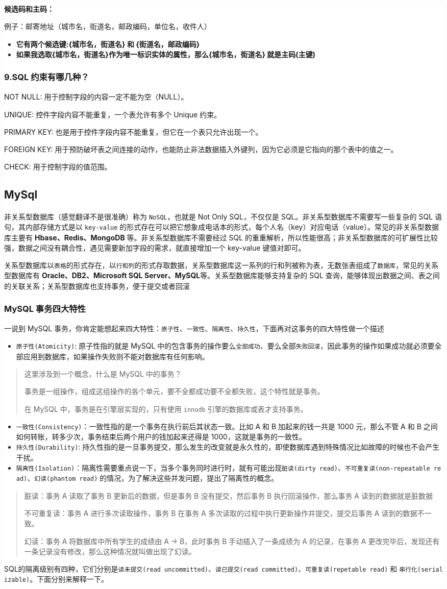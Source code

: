 **候选码和主码：**

例子：邮寄地址（城市名，街道名，邮政编码，单位名，收件人）

- **它有两个候选键:{城市名，街道名} 和 {街道名，邮政编码}**
- **如果我选取{城市名，街道名}作为唯一标识实体的属性，那么{城市名，街道名} 就是主码(主键)**

### 9.SQL 约束有哪几种？

NOT NULL: 用于控制字段的内容一定不能为空（NULL）。

UNIQUE: 控件字段内容不能重复，一个表允许有多个 Unique 约束。

PRIMARY KEY: 也是用于控件字段内容不能重复，但它在一个表只允许出现一个。

FOREIGN KEY: 用于预防破坏表之间连接的动作，也能防止非法数据插入外键列，因为它必须是它指向的那个表中的值之一。

CHECK: 用于控制字段的值范围。



## MySql

非关系型数据库（感觉翻译不是很准确）称为 `NoSQL`，也就是 Not Only SQL，不仅仅是 SQL。非关系型数据库不需要写一些复杂的 SQL 语句，其内部存储方式是以 `key-value` 的形式存在可以把它想象成电话本的形式，每个人名（key）对应电话（value）。常见的非关系型数据库主要有 **Hbase、Redis、MongoDB** 等。非关系型数据库不需要经过 SQL 的重重解析，所以性能很高；非关系型数据库的可扩展性比较强，数据之间没有耦合性，遇见需要新加字段的需求，就直接增加一个 key-value 键值对即可。

关系型数据库以`表格`的形式存在，以`行和列`的形式存取数据，关系型数据库这一系列的行和列被称为表，无数张表组成了`数据库`，常见的关系型数据库有 **Oracle、DB2、Microsoft SQL Server、MySQL**等。关系型数据库能够支持复杂的 SQL 查询，能够体现出数据之间、表之间的关联关系；关系型数据库也支持事务，便于提交或者回滚




### MySQL 事务四大特性

一说到 MySQL 事务，你肯定能想起来四大特性：`原子性`、`一致性`、`隔离性`、`持久性`，下面再对这事务的四大特性做一个描述

- `原子性(Atomicity)`: 原子性指的就是 MySQL 中的包含事务的操作要么`全部成功`、要么全部`失败回滚`，因此事务的操作如果成功就必须要全部应用到数据库，如果操作失败则不能对数据库有任何影响。

> 这里涉及到一个概念，什么是 MySQL 中的事务？
>
> 事务是一组操作，组成这组操作的各个单元，要不全都成功要不全都失败，这个特性就是事务。
>
> 在 MySQL 中，事务是在引擎层实现的，只有使用 `innodb` 引擎的数据库或表才支持事务。

- `一致性(Consistency)`：一致性指的是一个事务在执行前后其状态一致。比如 A 和 B 加起来的钱一共是 1000 元，那么不管 A 和 B 之间如何转账，转多少次，事务结束后两个用户的钱加起来还得是 1000，这就是事务的一致性。
- `持久性(Durability)`: 持久性指的是一旦事务提交，那么发生的改变就是永久性的，即使数据库遇到特殊情况比如故障的时候也不会产生干扰。
- `隔离性(Isolation)`：隔离性需要重点说一下，当多个事务同时进行时，就有可能出现`脏读(dirty read)`、`不可重复读(non-repeatable read)`、`幻读(phantom read)` 的情况，为了解决这些并发问题，提出了隔离性的概念。

> 脏读：事务 A 读取了事务 B 更新后的数据，但是事务 B 没有提交，然后事务 B 执行回滚操作，那么事务 A 读到的数据就是脏数据
>
> 不可重复读：事务 A 进行多次读取操作，事务 B 在事务 A 多次读取的过程中执行更新操作并提交，提交后事务 A 读到的数据不一致。
>
> 幻读：事务 A 将数据库中所有学生的成绩由 A -> B，此时事务 B 手动插入了一条成绩为 A 的记录，在事务 A 更改完毕后，发现还有一条记录没有修改，那么这种情况就叫做出现了幻读。

SQL的隔离级别有四种，它们分别是`读未提交(read uncommitted)`、`读已提交(read committed)`、`可重复读(repetable read)` 和 `串行化(serializable)`。下面分别来解释一下。
